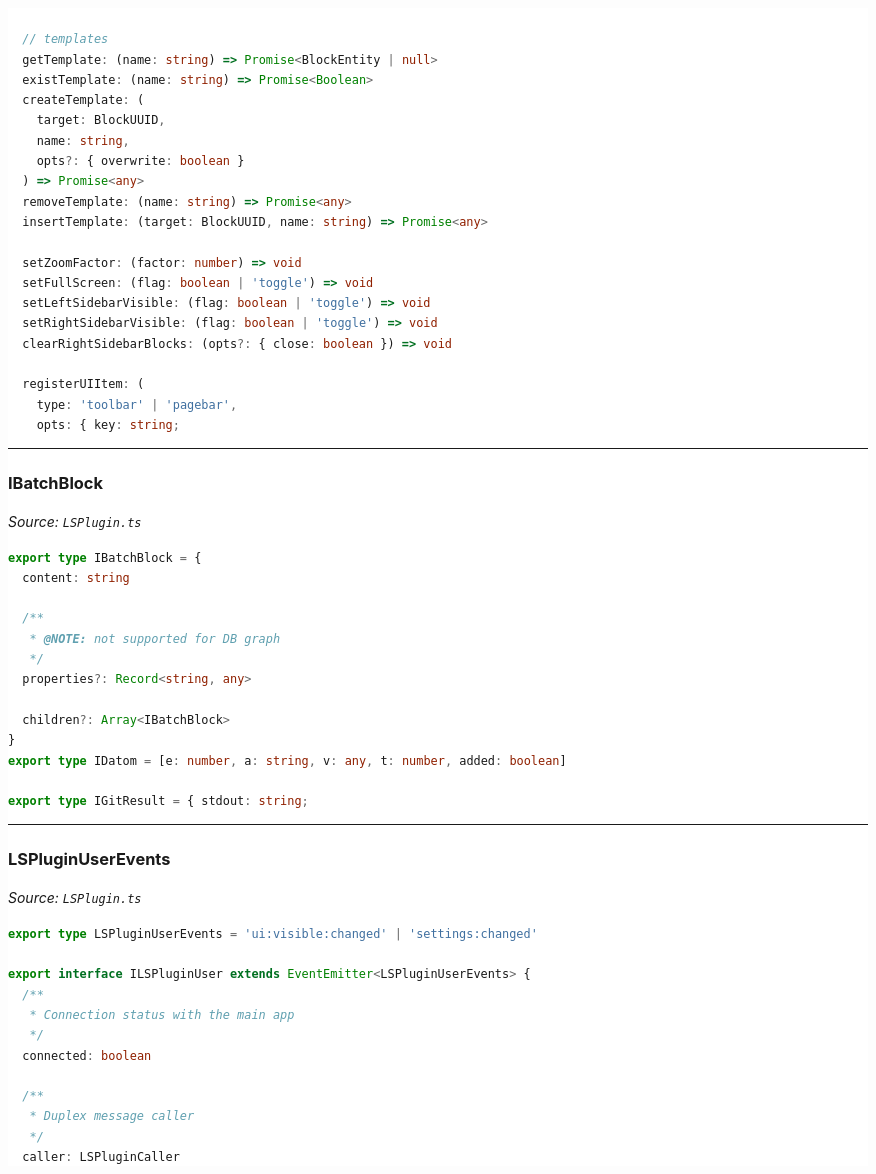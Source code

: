 ```typescript

  // templates
  getTemplate: (name: string) => Promise<BlockEntity | null>
  existTemplate: (name: string) => Promise<Boolean>
  createTemplate: (
    target: BlockUUID,
    name: string,
    opts?: { overwrite: boolean }
  ) => Promise<any>
  removeTemplate: (name: string) => Promise<any>
  insertTemplate: (target: BlockUUID, name: string) => Promise<any>

  setZoomFactor: (factor: number) => void
  setFullScreen: (flag: boolean | 'toggle') => void
  setLeftSidebarVisible: (flag: boolean | 'toggle') => void
  setRightSidebarVisible: (flag: boolean | 'toggle') => void
  clearRightSidebarBlocks: (opts?: { close: boolean }) => void

  registerUIItem: (
    type: 'toolbar' | 'pagebar',
    opts: { key: string;
```

---

### IBatchBlock

*Source: `LSPlugin.ts`*

```typescript
export type IBatchBlock = {
  content: string

  /**
   * @NOTE: not supported for DB graph
   */
  properties?: Record<string, any>

  children?: Array<IBatchBlock>
}
export type IDatom = [e: number, a: string, v: any, t: number, added: boolean]

export type IGitResult = { stdout: string;
```

---

### LSPluginUserEvents

*Source: `LSPlugin.ts`*

```typescript
export type LSPluginUserEvents = 'ui:visible:changed' | 'settings:changed'

export interface ILSPluginUser extends EventEmitter<LSPluginUserEvents> {
  /**
   * Connection status with the main app
   */
  connected: boolean

  /**
   * Duplex message caller
   */
  caller: LSPluginCaller

```

  [key: string]: unknown
  [key: string]: unknown
  [key: string]: unknown
  [key: string]: any
  [key: string]: unknown
  [key: string]: unknown
  [key: string]: any